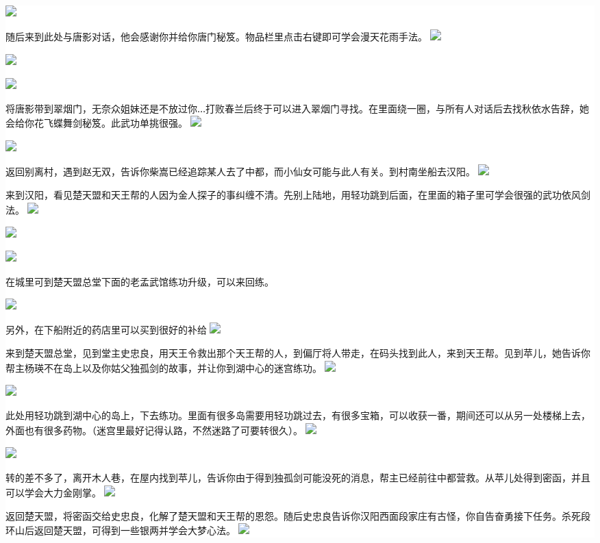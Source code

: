 
           
![](./31-469-png_6_0_0_0_0_0_0_892.979_1262.879-893-0-0-893.jpg)

随后来到此处与唐影对话，他会感谢你并给你唐门秘笈。物品栏里点击右键即可学会漫天花雨手法。
![](./31-469-png_6_0_0_0_0_0_0_892.979_1262.879-893-0-474-893.jpg)

![](./32-469-png_6_0_0_0_0_0_0_892.979_1262.879-893-0-0-893.jpg)

![](./32-469-png_6_0_0_0_0_0_0_892.979_1262.879-893-0-474-893.jpg)

将唐影带到翠烟门，无奈众姐妹还是不放过你…打败春兰后终于可以进入翠烟门寻找。在里面绕一圈，与所有人对话后去找秋依水告辞，她会给你花飞蝶舞剑秘笈。此武功单挑很强。
![](./33-469-png_6_0_0_0_0_0_0_892.979_1262.879-893-0-0-893.jpg)

![](./33-469-png_6_0_0_0_0_0_0_892.979_1262.879-893-0-474-893.jpg)

返回别离村，遇到赵无双，告诉你柴嵩已经追踪某人去了中都，而小仙女可能与此人有关。到村南坐船去汉阳。
![](./34-469-png_6_0_0_0_0_0_0_892.979_1262.879-893-0-0-893.jpg)

来到汉阳，看见楚天盟和天王帮的人因为金人探子的事纠缠不清。先别上陆地，用轻功跳到后面，在里面的箱子里可学会很强的武功依风剑法。
![](./34-469-png_6_0_0_0_0_0_0_892.979_1262.879-893-0-474-893.jpg)

![](./35-469-png_6_0_0_0_0_0_0_892.979_1262.879-893-0-0-893.jpg)

![](./35-469-png_6_0_0_0_0_0_0_892.979_1262.879-893-0-474-893.jpg)

在城里可到楚天盟总堂下面的老孟武馆练功升级，可以来回练。

        

           
![](./36-469-png_6_0_0_0_0_0_0_892.979_1262.879-893-0-0-893.jpg)

另外，在下船附近的药店里可以买到很好的补给
![](./36-470-png_6_0_0_0_0_0_0_892.979_1262.879-893-0-474-893.jpg)

来到楚天盟总堂，见到堂主史忠良，用天王令救出那个天王帮的人，到偏厅将人带走，在码头找到此人，来到天王帮。见到苹儿，她告诉你帮主杨瑛不在岛上以及你姑父独孤剑的故事，并让你到湖中心的迷宫练功。
![](./37-469-png_6_0_0_0_0_0_0_892.979_1262.879-893-0-0-893.jpg)

![](./37-469-png_6_0_0_0_0_0_0_892.979_1262.879-893-0-474-893.jpg)

此处用轻功跳到湖中心的岛上，下去练功。里面有很多岛需要用轻功跳过去，有很多宝箱，可以收获一番，期间还可以从另一处楼梯上去，外面也有很多药物。（迷宫里最好记得认路，不然迷路了可要转很久）。
![](./38-469-png_6_0_0_0_0_0_0_892.979_1262.879-893-0-0-893.jpg)

![](./38-469-png_6_0_0_0_0_0_0_892.979_1262.879-893-0-474-893.jpg)

转的差不多了，离开木人巷，在屋内找到苹儿，告诉你由于得到独孤剑可能没死的消息，帮主已经前往中都营救。从苹儿处得到密函，并且可以学会大力金刚掌。
![](./39-469-png_6_0_0_0_0_0_0_892.979_1262.879-893-0-0-893.jpg)

返回楚天盟，将密函交给史忠良，化解了楚天盟和天王帮的恩怨。随后史忠良告诉你汉阳西面段家庄有古怪，你自告奋勇接下任务。杀死段环山后返回楚天盟，可得到一些银两并学会大梦心法。
![](./39-469-png_6_0_0_0_0_0_0_892.979_1262.879-893-0-474-893.jpg)
